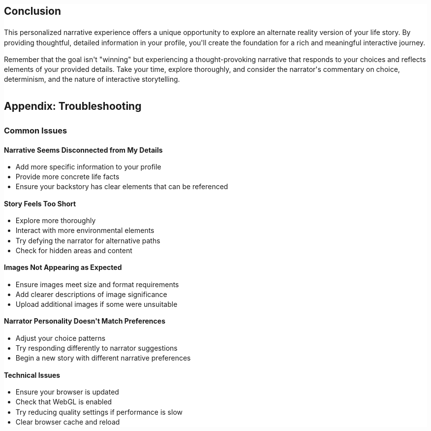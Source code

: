 ## Conclusion

This personalized narrative experience offers a unique opportunity to explore an alternate reality version of your life story. By providing thoughtful, detailed information in your profile, you'll create the foundation for a rich and meaningful interactive journey.

Remember that the goal isn't "winning" but experiencing a thought-provoking narrative that responds to your choices and reflects elements of your provided details. Take your time, explore thoroughly, and consider the narrator's commentary on choice, determinism, and the nature of interactive storytelling.

## Appendix: Troubleshooting

### Common Issues

**Narrative Seems Disconnected from My Details**

- Add more specific information to your profile
- Provide more concrete life facts
- Ensure your backstory has clear elements that can be referenced

**Story Feels Too Short**

- Explore more thoroughly
- Interact with more environmental elements
- Try defying the narrator for alternative paths
- Check for hidden areas and content

**Images Not Appearing as Expected**

- Ensure images meet size and format requirements
- Add clearer descriptions of image significance
- Upload additional images if some were unsuitable

**Narrator Personality Doesn't Match Preferences**

- Adjust your choice patterns
- Try responding differently to narrator suggestions
- Begin a new story with different narrative preferences

**Technical Issues**

- Ensure your browser is updated
- Check that WebGL is enabled
- Try reducing quality settings if performance is slow
- Clear browser cache and reload
